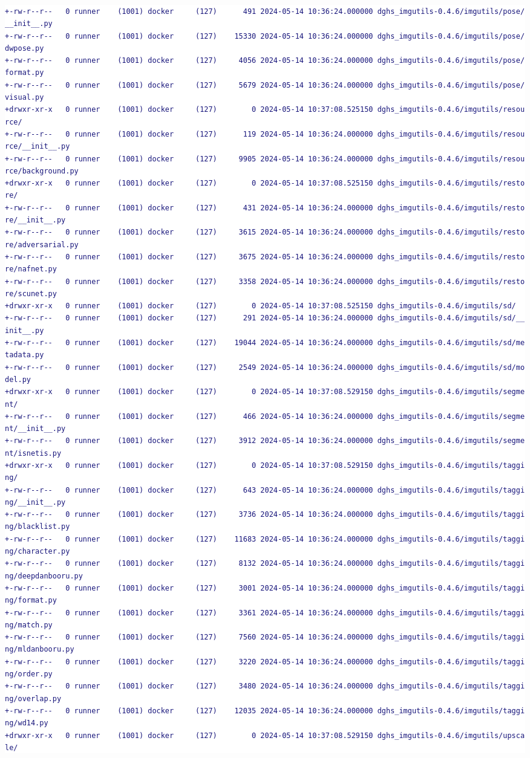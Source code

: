 ```diff
+-rw-r--r--   0 runner    (1001) docker     (127)      491 2024-05-14 10:36:24.000000 dghs_imgutils-0.4.6/imgutils/pose/__init__.py
+-rw-r--r--   0 runner    (1001) docker     (127)    15330 2024-05-14 10:36:24.000000 dghs_imgutils-0.4.6/imgutils/pose/dwpose.py
+-rw-r--r--   0 runner    (1001) docker     (127)     4056 2024-05-14 10:36:24.000000 dghs_imgutils-0.4.6/imgutils/pose/format.py
+-rw-r--r--   0 runner    (1001) docker     (127)     5679 2024-05-14 10:36:24.000000 dghs_imgutils-0.4.6/imgutils/pose/visual.py
+drwxr-xr-x   0 runner    (1001) docker     (127)        0 2024-05-14 10:37:08.525150 dghs_imgutils-0.4.6/imgutils/resource/
+-rw-r--r--   0 runner    (1001) docker     (127)      119 2024-05-14 10:36:24.000000 dghs_imgutils-0.4.6/imgutils/resource/__init__.py
+-rw-r--r--   0 runner    (1001) docker     (127)     9905 2024-05-14 10:36:24.000000 dghs_imgutils-0.4.6/imgutils/resource/background.py
+drwxr-xr-x   0 runner    (1001) docker     (127)        0 2024-05-14 10:37:08.525150 dghs_imgutils-0.4.6/imgutils/restore/
+-rw-r--r--   0 runner    (1001) docker     (127)      431 2024-05-14 10:36:24.000000 dghs_imgutils-0.4.6/imgutils/restore/__init__.py
+-rw-r--r--   0 runner    (1001) docker     (127)     3615 2024-05-14 10:36:24.000000 dghs_imgutils-0.4.6/imgutils/restore/adversarial.py
+-rw-r--r--   0 runner    (1001) docker     (127)     3675 2024-05-14 10:36:24.000000 dghs_imgutils-0.4.6/imgutils/restore/nafnet.py
+-rw-r--r--   0 runner    (1001) docker     (127)     3358 2024-05-14 10:36:24.000000 dghs_imgutils-0.4.6/imgutils/restore/scunet.py
+drwxr-xr-x   0 runner    (1001) docker     (127)        0 2024-05-14 10:37:08.525150 dghs_imgutils-0.4.6/imgutils/sd/
+-rw-r--r--   0 runner    (1001) docker     (127)      291 2024-05-14 10:36:24.000000 dghs_imgutils-0.4.6/imgutils/sd/__init__.py
+-rw-r--r--   0 runner    (1001) docker     (127)    19044 2024-05-14 10:36:24.000000 dghs_imgutils-0.4.6/imgutils/sd/metadata.py
+-rw-r--r--   0 runner    (1001) docker     (127)     2549 2024-05-14 10:36:24.000000 dghs_imgutils-0.4.6/imgutils/sd/model.py
+drwxr-xr-x   0 runner    (1001) docker     (127)        0 2024-05-14 10:37:08.529150 dghs_imgutils-0.4.6/imgutils/segment/
+-rw-r--r--   0 runner    (1001) docker     (127)      466 2024-05-14 10:36:24.000000 dghs_imgutils-0.4.6/imgutils/segment/__init__.py
+-rw-r--r--   0 runner    (1001) docker     (127)     3912 2024-05-14 10:36:24.000000 dghs_imgutils-0.4.6/imgutils/segment/isnetis.py
+drwxr-xr-x   0 runner    (1001) docker     (127)        0 2024-05-14 10:37:08.529150 dghs_imgutils-0.4.6/imgutils/tagging/
+-rw-r--r--   0 runner    (1001) docker     (127)      643 2024-05-14 10:36:24.000000 dghs_imgutils-0.4.6/imgutils/tagging/__init__.py
+-rw-r--r--   0 runner    (1001) docker     (127)     3736 2024-05-14 10:36:24.000000 dghs_imgutils-0.4.6/imgutils/tagging/blacklist.py
+-rw-r--r--   0 runner    (1001) docker     (127)    11683 2024-05-14 10:36:24.000000 dghs_imgutils-0.4.6/imgutils/tagging/character.py
+-rw-r--r--   0 runner    (1001) docker     (127)     8132 2024-05-14 10:36:24.000000 dghs_imgutils-0.4.6/imgutils/tagging/deepdanbooru.py
+-rw-r--r--   0 runner    (1001) docker     (127)     3001 2024-05-14 10:36:24.000000 dghs_imgutils-0.4.6/imgutils/tagging/format.py
+-rw-r--r--   0 runner    (1001) docker     (127)     3361 2024-05-14 10:36:24.000000 dghs_imgutils-0.4.6/imgutils/tagging/match.py
+-rw-r--r--   0 runner    (1001) docker     (127)     7560 2024-05-14 10:36:24.000000 dghs_imgutils-0.4.6/imgutils/tagging/mldanbooru.py
+-rw-r--r--   0 runner    (1001) docker     (127)     3220 2024-05-14 10:36:24.000000 dghs_imgutils-0.4.6/imgutils/tagging/order.py
+-rw-r--r--   0 runner    (1001) docker     (127)     3480 2024-05-14 10:36:24.000000 dghs_imgutils-0.4.6/imgutils/tagging/overlap.py
+-rw-r--r--   0 runner    (1001) docker     (127)    12035 2024-05-14 10:36:24.000000 dghs_imgutils-0.4.6/imgutils/tagging/wd14.py
+drwxr-xr-x   0 runner    (1001) docker     (127)        0 2024-05-14 10:37:08.529150 dghs_imgutils-0.4.6/imgutils/upscale/
```